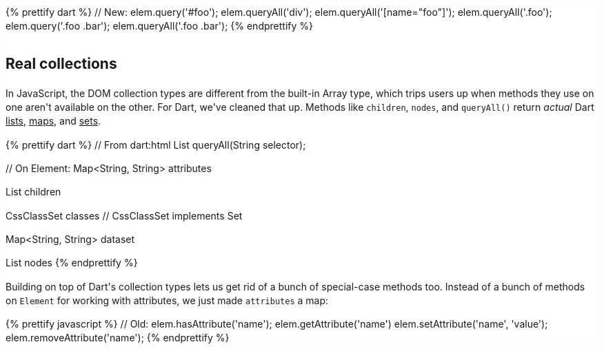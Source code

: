   </div>
  <div class="span6">

{% prettify dart %}
// New:
elem.query('#foo');
elem.queryAll('div');
elem.queryAll('[name="foo"]');
elem.queryAll('.foo');
elem.query('.foo .bar');
elem.queryAll('.foo .bar');
{% endprettify %}

  </div>
</div>

## Real collections

In JavaScript, the DOM collection types are different from the built-in
Array type, which trips users up when methods they use on one aren't available
on the other. For Dart, we've cleaned that up. Methods like
`children`, `nodes`, and `queryAll()` return
_actual_
Dart [lists](http://api.dartlang.org/docs/releases/latest/dart_core/List.html),
[maps](http://api.dartlang.org/docs/releases/latest/dart_core/Map.html),
and [sets](http://api.dartlang.org/docs/releases/latest/dart_core/Set.html).

{% prettify dart %}
// From dart:html
List<Element> queryAll(String selector);

// On Element:
Map<String, String> attributes

List<Element> children

CssClassSet classes // CssClassSet implements Set<String>

Map<String, String> dataset

List<Node> nodes
{% endprettify %}

Building on top of Dart's collection types lets us get rid of a bunch of
special-case methods too. Instead of a bunch of methods on `Element`
for working with attributes, we just made `attributes` a map:

<div class="row">
  <div class="span6">

{% prettify javascript %}
// Old:
elem.hasAttribute('name');
elem.getAttribute('name')
elem.setAttribute('name', 'value');
elem.removeAttribute('name');
{% endprettify %}
